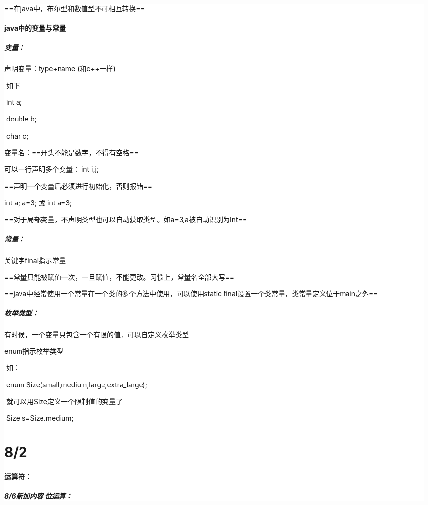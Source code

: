 ==在java中，布尔型和数值型不可相互转换==



#### java中的变量与常量



##### 变量：

声明变量：type+name (和c++一样)

​		如下

​		int a; 

​		double b;

​		char c;

变量名：==开头不能是数字，不得有空格==

可以一行声明多个变量： int i,j;

==声明一个变量后必须进行初始化，否则报错==

int a; a=3;  或 int a=3;

==对于局部变量，不声明类型也可以自动获取类型。如a=3,a被自动识别为Int==



##### 常量：

关键字final指示常量

==常量只能被赋值一次，一旦赋值，不能更改。习惯上，常量名全部大写==

==java中经常使用一个常量在一个类的多个方法中使用，可以使用static final设置一个类常量，类常量定义位于main之外==



##### 枚举类型：

有时候，一个变量只包含一个有限的值，可以自定义枚举类型

enum指示枚举类型

​		如：

​		enum Size(small,medium,large,extra_large);

​		就可以用Size定义一个限制值的变量了

​		Size s=Size.medium;



# 8/2

#### 运算符：



##### 8/6新加内容 位运算：
